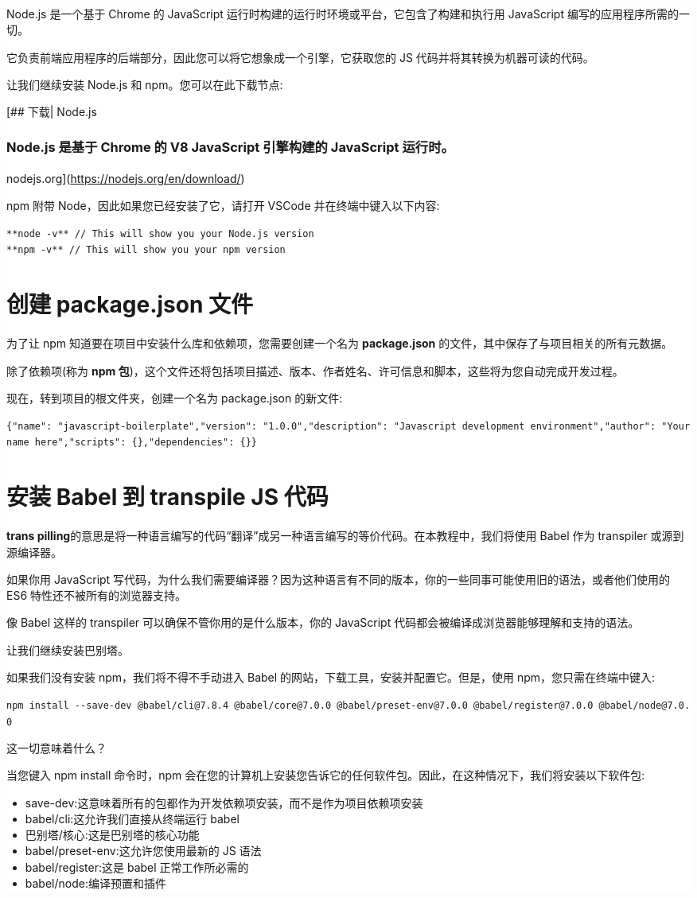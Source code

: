 Node.js 是一个基于 Chrome 的 JavaScript 运行时构建的运行时环境或平台，它包含了构建和执行用 JavaScript 编写的应用程序所需的一切。

它负责前端应用程序的后端部分，因此您可以将它想象成一个引擎，它获取您的 JS 代码并将其转换为机器可读的代码。

让我们继续安装 Node.js 和 npm。您可以在此下载节点:

[](https://nodejs.org/en/download/) [## 下载| Node.js

### Node.js 是基于 Chrome 的 V8 JavaScript 引擎构建的 JavaScript 运行时。

nodejs.org](https://nodejs.org/en/download/) 

npm 附带 Node，因此如果您已经安装了它，请打开 VSCode 并在终端中键入以下内容:

```
**node -v** // This will show you your Node.js version
**npm -v** // This will show you your npm version
```

# 创建 package.json 文件

为了让 npm 知道要在项目中安装什么库和依赖项，您需要创建一个名为 **package.json** 的文件，其中保存了与项目相关的所有元数据。

除了依赖项(称为 **npm 包**)，这个文件还将包括项目描述、版本、作者姓名、许可信息和脚本，这些将为您自动完成开发过程。

现在，转到项目的根文件夹，创建一个名为 package.json 的新文件:

```
{"name": "javascript-boilerplate","version": "1.0.0","description": "Javascript development environment","author": "Your name here","scripts": {},"dependencies": {}}
```

# 安装 Babel 到 transpile JS 代码

**trans pilling**的意思是将一种语言编写的代码“翻译”成另一种语言编写的等价代码。在本教程中，我们将使用 Babel 作为 transpiler 或源到源编译器。

如果你用 JavaScript 写代码，为什么我们需要编译器？因为这种语言有不同的版本，你的一些同事可能使用旧的语法，或者他们使用的 ES6 特性还不被所有的浏览器支持。

像 Babel 这样的 transpiler 可以确保不管你用的是什么版本，你的 JavaScript 代码都会被编译成浏览器能够理解和支持的语法。

让我们继续安装巴别塔。

如果我们没有安装 npm，我们将不得不手动进入 Babel 的网站，下载工具，安装并配置它。但是，使用 npm，您只需在终端中键入:

```
npm install --save-dev @babel/cli@7.8.4 @babel/core@7.0.0 @babel/preset-env@7.0.0 @babel/register@7.0.0 @babel/node@7.0.0
```

这一切意味着什么？

当您键入 npm install 命令时，npm 会在您的计算机上安装您告诉它的任何软件包。因此，在这种情况下，我们将安装以下软件包:

*   save-dev:这意味着所有的包都作为开发依赖项安装，而不是作为项目依赖项安装
*   babel/cli:这允许我们直接从终端运行 babel
*   巴别塔/核心:这是巴别塔的核心功能
*   babel/preset-env:这允许您使用最新的 JS 语法
*   babel/register:这是 babel 正常工作所必需的
*   babel/node:编译预置和插件
